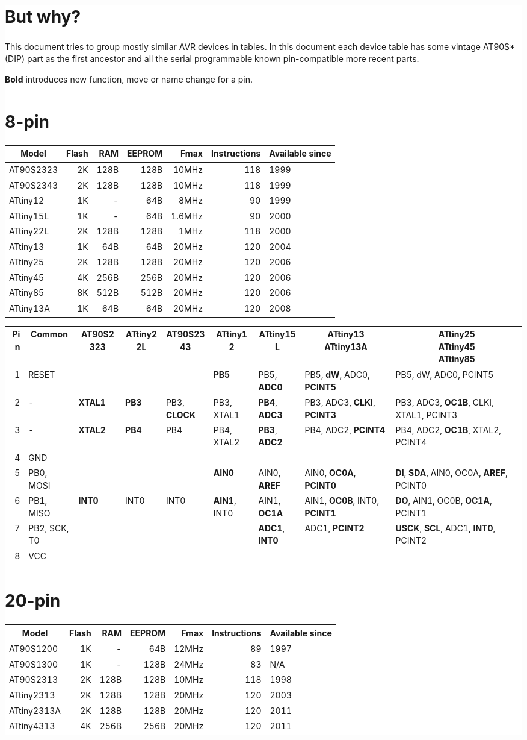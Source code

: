 # But why?

This document tries to group mostly similar AVR devices in tables. In this document each device table has some vintage AT90S* (DIP) part as the first ancestor and all the serial programmable known pin-compatible more recent parts.

**Bold** introduces new function, move or name change for a pin.

# 8-pin

| Model         | Flash | RAM   | EEPROM    | Fmax      | Instructions  | Available since   |
| --            | --:   | --:   | --:       | --:       | --:           | --                |
| AT90S2323     |    2K |  128B |      128B |     10MHz |           118 | 1999              |
| AT90S2343     |    2K |  128B |      128B |     10MHz |           118 | 1999              |
| ATtiny12      |    1K |     - |       64B |      8MHz |            90 | 1999              |
| ATtiny15L     |    1K |     - |       64B |    1.6MHz |            90 | 2000              |
| ATtiny22L     |    2K |  128B |      128B |      1MHz |           118 | 2000              |
| ATtiny13      |    1K |   64B |       64B |     20MHz |           120 | 2004              |
| ATtiny25      |    2K |  128B |      128B |     20MHz |           120 | 2006              |
| ATtiny45      |    4K |  256B |      256B |     20MHz |           120 | 2006              |
| ATtiny85      |    8K |  512B |      512B |     20MHz |           120 | 2006              |
| ATtiny13A     |    1K |   64B |       64B |     20MHz |           120 | 2008              |

| Pin   | Common            | AT90S2323 | ATtiny22L | AT90S2343         | ATtiny12          | ATtiny15L             | ATtiny13<br />ATtiny13A           | ATtiny25<br />ATtiny45<br />ATtiny85          |
| --:   | --                | --        | --        | --                | --                | --                    | --                                | --                                            |
| 1     | RESET             |           |           |                   | **PB5**           | PB5, **ADC0**         | PB5, **dW**, ADC0, **PCINT5**     | PB5, dW, ADC0, PCINT5                         |
| 2     | -                 | **XTAL1** | **PB3**   | PB3, **CLOCK**    | PB3, XTAL1        | **PB4**, **ADC3**     | PB3, ADC3, **CLKI**, **PCINT3**   | PB3, ADC3, **OC1B**, CLKI, XTAL1, PCINT3      |
| 3     | -                 | **XTAL2** | **PB4**   | PB4               | PB4, XTAL2        | **PB3**, **ADC2**     | PB4, ADC2, **PCINT4**             | PB4, ADC2, **OC1B**, XTAL2, PCINT4            |
| 4     | GND               |           |           |                   |                   |                       |                                   |                                               |
| 5     | PB0, MOSI         |           |           |                   | **AIN0**          | AIN0, **AREF**        | AIN0, **OC0A**, **PCINT0**        | **DI**, **SDA**, AIN0, OC0A, **AREF**, PCINT0 |
| 6     | PB1, MISO         | **INT0**  | INT0      | INT0              | **AIN1**, INT0    | AIN1, **OC1A**        | AIN1, **OC0B**, INT0, **PCINT1**  | **DO**, AIN1, OC0B, **OC1A**, PCINT1          |
| 7     | PB2, SCK, T0      |           |           |                   |                   | **ADC1**, **INT0**    | ADC1, **PCINT2**                  | **USCK**, **SCL**, ADC1, **INT0**, PCINT2     |
| 8     | VCC               |           |           |                   |                   |                       |                                   |                                               |

# 20-pin

| Model         | Flash | RAM   | EEPROM    | Fmax  | Instructions  | Available since   |
| --            | --:   | --:   | --:       | --:   | --:           | --                |
| AT90S1200     | 1K    | -     | 64B       | 12MHz | 89            | 1997              |
| AT90S1300     | 1K    | -     | 128B      | 24MHz | 83            | N/A               |
| AT90S2313     | 2K    | 128B  | 128B      | 10MHz | 118           | 1998              |
| ATtiny2313    | 2K    | 128B  | 128B      | 20MHz | 120           | 2003              |
| ATtiny2313A   | 2K    | 128B  | 128B      | 20MHz | 120           | 2011              |
| ATtiny4313    | 4K    | 256B  | 256B      | 20MHz | 120           | 2011              |
